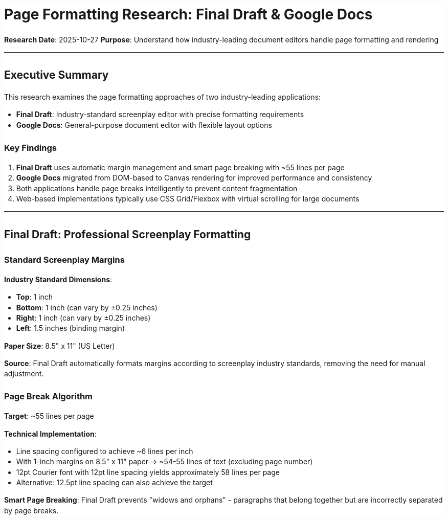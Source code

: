 # Page Formatting Research: Final Draft & Google Docs

**Research Date**: 2025-10-27
**Purpose**: Understand how industry-leading document editors handle page formatting and rendering

---

## Executive Summary

This research examines the page formatting approaches of two industry-leading applications:
- **Final Draft**: Industry-standard screenplay editor with precise formatting requirements
- **Google Docs**: General-purpose document editor with flexible layout options

### Key Findings

1. **Final Draft** uses automatic margin management and smart page breaking with ~55 lines per page
2. **Google Docs** migrated from DOM-based to Canvas rendering for improved performance and consistency
3. Both applications handle page breaks intelligently to prevent content fragmentation
4. Web-based implementations typically use CSS Grid/Flexbox with virtual scrolling for large documents

---

## Final Draft: Professional Screenplay Formatting

### Standard Screenplay Margins

**Industry Standard Dimensions**:
- **Top**: 1 inch
- **Bottom**: 1 inch (can vary by ±0.25 inches)
- **Right**: 1 inch (can vary by ±0.25 inches)
- **Left**: 1.5 inches (binding margin)

**Paper Size**: 8.5" x 11" (US Letter)

**Source**: Final Draft automatically formats margins according to screenplay industry standards, removing the need for manual adjustment.

### Page Break Algorithm

**Target**: ~55 lines per page

**Technical Implementation**:
- Line spacing configured to achieve ~6 lines per inch
- With 1-inch margins on 8.5" x 11" paper → ~54-55 lines of text (excluding page number)
- 12pt Courier font with 12pt line spacing yields approximately 58 lines per page
- Alternative: 12.5pt line spacing can also achieve the target

**Smart Page Breaking**:
Final Draft prevents "widows and orphans" - paragraphs that belong together but are incorrectly separated by page breaks.
